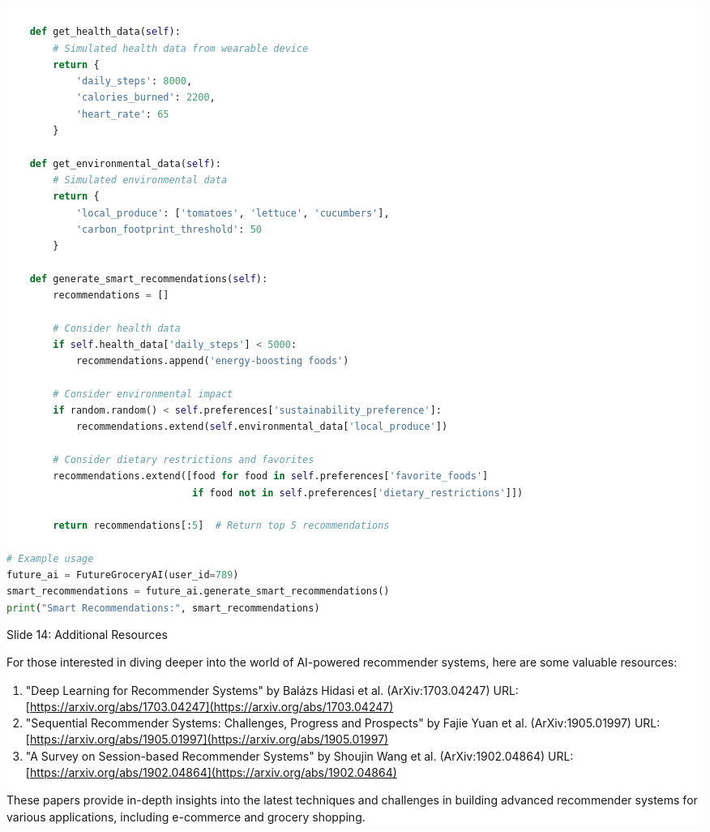 ```python

    def get_health_data(self):
        # Simulated health data from wearable device
        return {
            'daily_steps': 8000,
            'calories_burned': 2200,
            'heart_rate': 65
        }

    def get_environmental_data(self):
        # Simulated environmental data
        return {
            'local_produce': ['tomatoes', 'lettuce', 'cucumbers'],
            'carbon_footprint_threshold': 50
        }

    def generate_smart_recommendations(self):
        recommendations = []
        
        # Consider health data
        if self.health_data['daily_steps'] < 5000:
            recommendations.append('energy-boosting foods')
        
        # Consider environmental impact
        if random.random() < self.preferences['sustainability_preference']:
            recommendations.extend(self.environmental_data['local_produce'])
        
        # Consider dietary restrictions and favorites
        recommendations.extend([food for food in self.preferences['favorite_foods']
                                if food not in self.preferences['dietary_restrictions']])
        
        return recommendations[:5]  # Return top 5 recommendations

# Example usage
future_ai = FutureGroceryAI(user_id=789)
smart_recommendations = future_ai.generate_smart_recommendations()
print("Smart Recommendations:", smart_recommendations)
```

Slide 14: Additional Resources

For those interested in diving deeper into the world of AI-powered recommender systems, here are some valuable resources:

1. "Deep Learning for Recommender Systems" by Balázs Hidasi et al. (ArXiv:1703.04247) URL: [https://arxiv.org/abs/1703.04247](https://arxiv.org/abs/1703.04247)
2. "Sequential Recommender Systems: Challenges, Progress and Prospects" by Fajie Yuan et al. (ArXiv:1905.01997) URL: [https://arxiv.org/abs/1905.01997](https://arxiv.org/abs/1905.01997)
3. "A Survey on Session-based Recommender Systems" by Shoujin Wang et al. (ArXiv:1902.04864) URL: [https://arxiv.org/abs/1902.04864](https://arxiv.org/abs/1902.04864)

These papers provide in-depth insights into the latest techniques and challenges in building advanced recommender systems for various applications, including e-commerce and grocery shopping.

